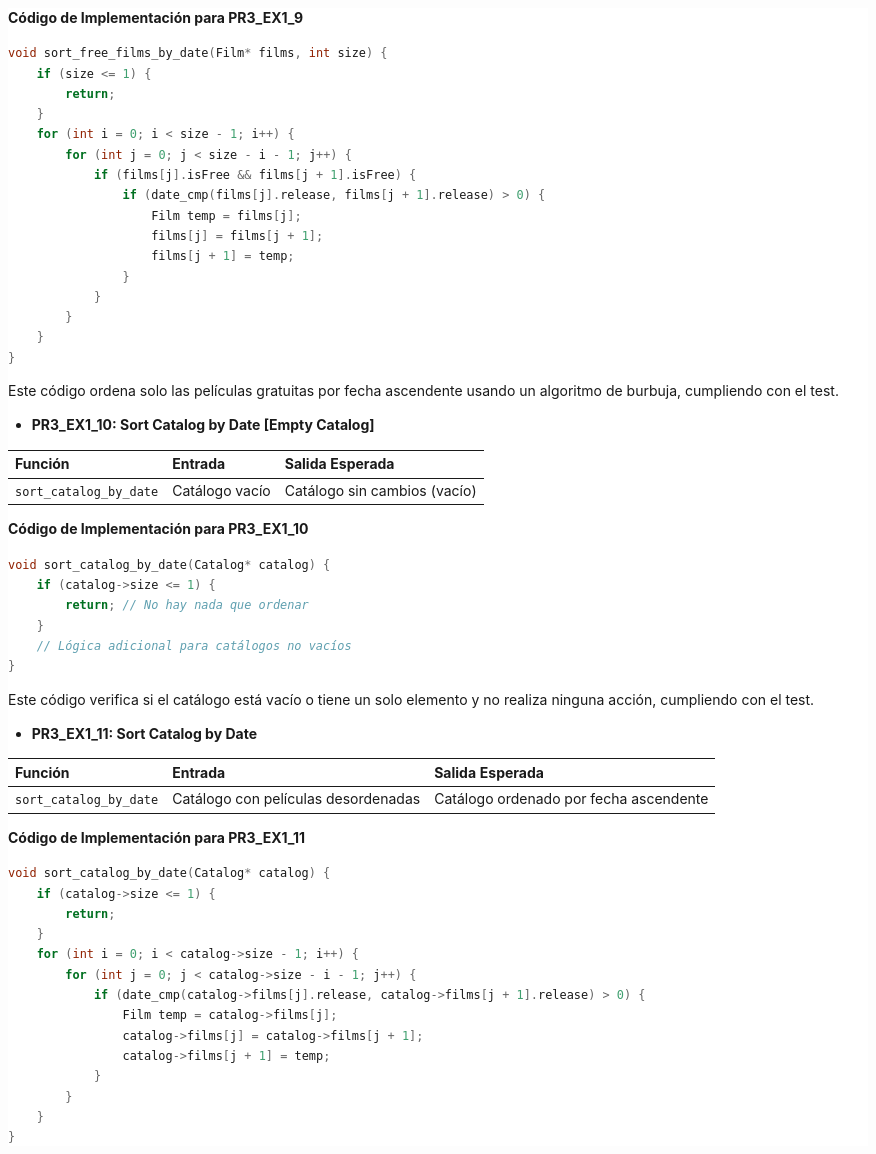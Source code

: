 **Código de Implementación para PR3_EX1_9**

```c
void sort_free_films_by_date(Film* films, int size) {
    if (size <= 1) {
        return;
    }
    for (int i = 0; i < size - 1; i++) {
        for (int j = 0; j < size - i - 1; j++) {
            if (films[j].isFree && films[j + 1].isFree) {
                if (date_cmp(films[j].release, films[j + 1].release) > 0) {
                    Film temp = films[j];
                    films[j] = films[j + 1];
                    films[j + 1] = temp;
                }
            }
        }
    }
}
```

Este código ordena solo las películas gratuitas por fecha ascendente usando un algoritmo de burbuja, cumpliendo con el test.
- **PR3_EX1_10: Sort Catalog by Date [Empty Catalog]**


| Función | Entrada | Salida Esperada |
| :-- | :-- | :-- |
| `sort_catalog_by_date` | Catálogo vacío | Catálogo sin cambios (vacío) |

**Código de Implementación para PR3_EX1_10**

```c
void sort_catalog_by_date(Catalog* catalog) {
    if (catalog->size <= 1) {
        return; // No hay nada que ordenar
    }
    // Lógica adicional para catálogos no vacíos
}
```

Este código verifica si el catálogo está vacío o tiene un solo elemento y no realiza ninguna acción, cumpliendo con el test.
- **PR3_EX1_11: Sort Catalog by Date**


| Función | Entrada | Salida Esperada |
| :-- | :-- | :-- |
| `sort_catalog_by_date` | Catálogo con películas desordenadas | Catálogo ordenado por fecha ascendente |

**Código de Implementación para PR3_EX1_11**

```c
void sort_catalog_by_date(Catalog* catalog) {
    if (catalog->size <= 1) {
        return;
    }
    for (int i = 0; i < catalog->size - 1; i++) {
        for (int j = 0; j < catalog->size - i - 1; j++) {
            if (date_cmp(catalog->films[j].release, catalog->films[j + 1].release) > 0) {
                Film temp = catalog->films[j];
                catalog->films[j] = catalog->films[j + 1];
                catalog->films[j + 1] = temp;
            }
        }
    }
}
```


[^1]: Practicas-de-Programacion-XWiki.pdf
[^2]: enunciadoPEC3.pdf
[^3]: PEC3_20242_07555_enu.pdf
[^4]: pec3-20221-75555-sol-solucion-pec3-practicas-de-programacion-primer-semestre-ano-20222023.pdf
[^5]: Enunciado_y_codigol.pdf
[^6]: enunciadoPEC3.docx
[^7]: PEC3_20242_07555_enu.txt
[^8]: Fundamentos-de-programacion-XWiki.pdf
[^9]: Practicas-de-Programacion-XWiki.pdf
[^10]: dudas.txt
[^11]: Solucion-PR3_-Practicas-de-programacion-Aula-5.pdf
[^12]: Exercise-1-Implementation-Report.txt
[^13]: Exercise-3-Implementation-Report.txt
[^14]: Exercise-2-Implementation-Report.txt
[^15]: info_importante_ejercicio_3.txt
[^16]: Recursos-de-aprendizaje-PR3_-Practicas-de-programacion-Aula-5.pdf